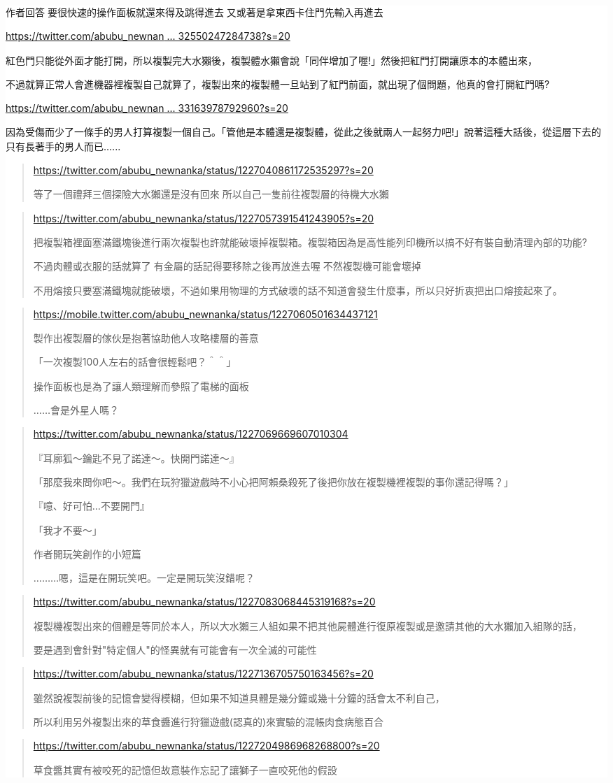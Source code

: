 
作者回答 要很快速的操作面板就還來得及跳得進去 又或著是拿東西卡住門先輸入再進去

[https://twitter.com/abubu_newnan ... 32550247284738?s=20](https://twitter.com/abubu_newnanka/status/1227032550247284738?s=20)

紅色門只能從外面才能打開，所以複製完大水獺後，複製體水獺會說「同伴增加了喔!」然後把紅門打開讓原本的本體出來，

不過就算正常人會進機器裡複製自己就算了，複製出來的複製體一旦站到了紅門前面，就出現了個問題，他真的會打開紅門嗎?

[https://twitter.com/abubu_newnan ... 33163978792960?s=20](https://twitter.com/abubu_newnanka/status/1227033163978792960?s=20)

因為受傷而少了一條手的男人打算複製一個自己。「管他是本體還是複製體，從此之後就兩人一起努力吧!」說著這種大話後，從這層下去的只有長著手的男人而已......</blockquote><blockquote>https://twitter.com/abubu_newnanka/status/1227040861172535297?s=20

等了一個禮拜三個探險大水獺還是沒有回來 所以自己一隻前往複製層的待機大水獺</blockquote><blockquote>https://twitter.com/abubu_newnanka/status/1227057391541243905?s=20


把複製箱裡面塞滿鐵塊後進行兩次複製也許就能破壞掉複製箱。複製箱因為是高性能列印機所以搞不好有裝自動清理內部的功能?

不過肉體或衣服的話就算了 有金屬的話記得要移除之後再放進去喔 不然複製機可能會壞掉


不用熔接只要塞滿鐵塊就能破壞，不過如果用物理的方式破壞的話不知道會發生什麼事，所以只好折衷把出口熔接起來了。</blockquote><blockquote>https://mobile.twitter.com/abubu_newnanka/status/1227060501634437121


製作出複製層的傢伙是抱著協助他人攻略樓層的善意

「一次複製100人左右的話會很輕鬆吧？＾＾」

操作面板也是為了讓人類理解而參照了電梯的面板

……會是外星人嗎？</blockquote><blockquote>https://twitter.com/abubu_newnanka/status/1227069669607010304

『耳廓狐～鑰匙不見了諾達～。快開門諾達～』

「那麼我來問你吧～。我們在玩狩獵遊戲時不小心把阿賴桑殺死了後把你放在複製機裡複製的事你還記得嗎？」

『噫、好可怕…不要開門』

「我才不要～」


作者開玩笑創作的小短篇

………嗯，這是在開玩笑吧。一定是開玩笑沒錯呢？</blockquote><blockquote>https://twitter.com/abubu_newnanka/status/1227083068445319168?s=20

複製機複製出來的個體是等同於本人，所以大水獺三人組如果不把其他屍體進行復原複製或是邀請其他的大水獺加入組隊的話，

要是遇到會針對"特定個人"的怪異就有可能會有一次全滅的可能性</blockquote><blockquote>https://twitter.com/abubu_newnanka/status/1227136705750163456?s=20


雖然說複製前後的記憶會變得模糊，但如果不知道具體是幾分鐘或幾十分鐘的話會太不利自己，

所以利用另外複製出來的草食醬進行狩獵遊戲(認真的)來實驗的混帳肉食病態百合</blockquote><blockquote>https://twitter.com/abubu_newnanka/status/1227204986968268800?s=20


草食醬其實有被咬死的記憶但故意裝作忘記了讓獅子一直咬死他的假設
